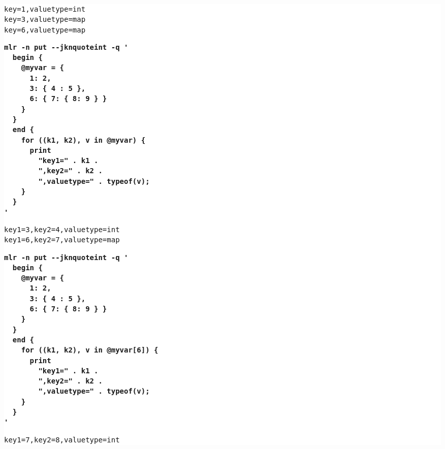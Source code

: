 <pre class="pre-non-highlight-in-pair">
key=1,valuetype=int
key=3,valuetype=map
key=6,valuetype=map
</pre>

<pre class="pre-highlight-in-pair">
<b>mlr -n put --jknquoteint -q '</b>
<b>  begin {</b>
<b>    @myvar = {</b>
<b>      1: 2,</b>
<b>      3: { 4 : 5 },</b>
<b>      6: { 7: { 8: 9 } }</b>
<b>    }</b>
<b>  }</b>
<b>  end {</b>
<b>    for ((k1, k2), v in @myvar) {</b>
<b>      print</b>
<b>        "key1=" . k1 .</b>
<b>        ",key2=" . k2 .</b>
<b>        ",valuetype=" . typeof(v);</b>
<b>    }</b>
<b>  }</b>
<b>'</b>
</pre>
<pre class="pre-non-highlight-in-pair">
key1=3,key2=4,valuetype=int
key1=6,key2=7,valuetype=map
</pre>

<pre class="pre-highlight-in-pair">
<b>mlr -n put --jknquoteint -q '</b>
<b>  begin {</b>
<b>    @myvar = {</b>
<b>      1: 2,</b>
<b>      3: { 4 : 5 },</b>
<b>      6: { 7: { 8: 9 } }</b>
<b>    }</b>
<b>  }</b>
<b>  end {</b>
<b>    for ((k1, k2), v in @myvar[6]) {</b>
<b>      print</b>
<b>        "key1=" . k1 .</b>
<b>        ",key2=" . k2 .</b>
<b>        ",valuetype=" . typeof(v);</b>
<b>    }</b>
<b>  }</b>
<b>'</b>
</pre>
<pre class="pre-non-highlight-in-pair">
key1=7,key2=8,valuetype=int
</pre>
